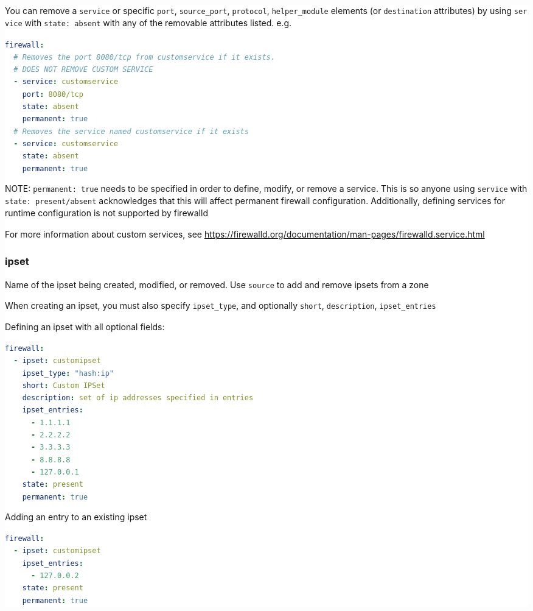 You can remove a `service` or specific `port`, `source_port`, `protocol`, `helper_module`
elements (or `destination` attributes) by using `service` with `state: absent` with any
of the removable attributes listed. e.g.

```yaml
firewall:
  # Removes the port 8080/tcp from customservice if it exists.
  # DOES NOT REMOVE CUSTOM SERVICE
  - service: customservice
    port: 8080/tcp
    state: absent
    permanent: true
  # Removes the service named customservice if it exists
  - service: customservice
    state: absent
    permanent: true
```

NOTE: `permanent: true` needs to be specified in order to define, modify, or remove
a service. This is so anyone using `service` with `state: present/absent` acknowledges
that this will affect permanent firewall configuration. Additionally,
defining services for runtime configuration is not supported by firewalld

For more information about custom services, see <https://firewalld.org/documentation/man-pages/firewalld.service.html>

### ipset

Name of the ipset being created, modified, or removed.
Use `source` to add and remove ipsets from a zone

When creating an ipset, you must also specify `ipset_type`,
and optionally `short`, `description`, `ipset_entries`

Defining an ipset with all optional fields:

```yaml
firewall:
  - ipset: customipset
    ipset_type: "hash:ip"
    short: Custom IPSet
    description: set of ip addresses specified in entries
    ipset_entries:
      - 1.1.1.1
      - 2.2.2.2
      - 3.3.3.3
      - 8.8.8.8
      - 127.0.0.1
    state: present
    permanent: true
```

Adding an entry to an existing ipset

```yaml
firewall:
  - ipset: customipset
    ipset_entries:
      - 127.0.0.2
    state: present
    permanent: true
```
